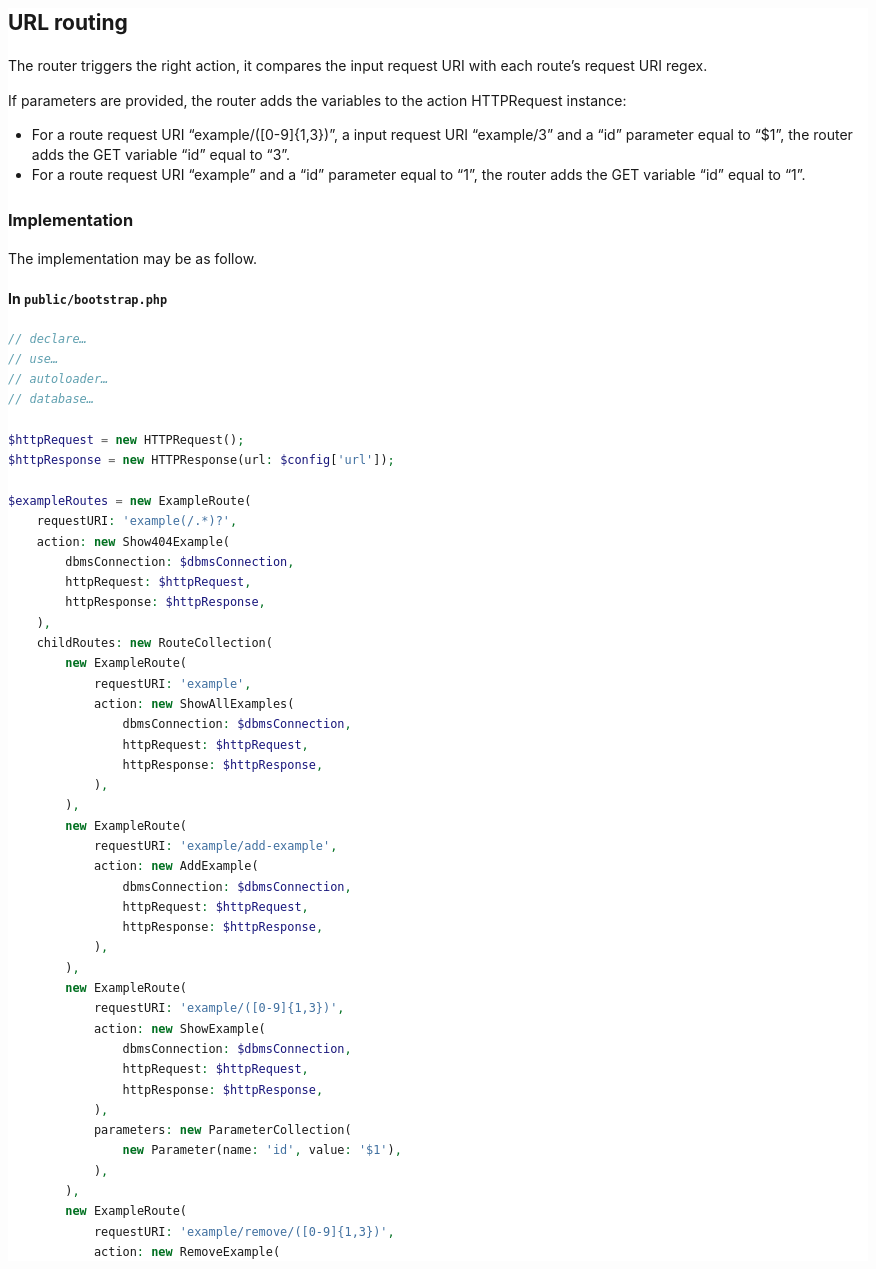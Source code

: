 ## URL routing

The router triggers the right action, it compares the input request URI with each route’s request URI regex.

If parameters are provided, the router adds the variables to the action HTTPRequest instance:

* For a route request URI “example/([0-9]{1,3})”, a input request URI “example/3” and a “id” parameter equal to “$1”, the router adds the GET variable “id” equal to “3”.
* For a route request URI “example” and a “id” parameter equal to “1”, the router adds the GET variable “id” equal to “1”.

### Implementation

The implementation may be as follow.

#### In `public/bootstrap.php`

```php
// declare…
// use…
// autoloader…
// database…

$httpRequest = new HTTPRequest();
$httpResponse = new HTTPResponse(url: $config['url']);

$exampleRoutes = new ExampleRoute(
    requestURI: 'example(/.*)?',
    action: new Show404Example(
        dbmsConnection: $dbmsConnection,
        httpRequest: $httpRequest,
        httpResponse: $httpResponse,
    ),
    childRoutes: new RouteCollection(
        new ExampleRoute(
            requestURI: 'example',
            action: new ShowAllExamples(
                dbmsConnection: $dbmsConnection,
                httpRequest: $httpRequest,
                httpResponse: $httpResponse,
            ),
        ),
        new ExampleRoute(
            requestURI: 'example/add-example',
            action: new AddExample(
                dbmsConnection: $dbmsConnection,
                httpRequest: $httpRequest,
                httpResponse: $httpResponse,
            ),
        ),
        new ExampleRoute(
            requestURI: 'example/([0-9]{1,3})',
            action: new ShowExample(
                dbmsConnection: $dbmsConnection,
                httpRequest: $httpRequest,
                httpResponse: $httpResponse,
            ),
            parameters: new ParameterCollection(
                new Parameter(name: 'id', value: '$1'),
            ),
        ),
        new ExampleRoute(
            requestURI: 'example/remove/([0-9]{1,3})',
            action: new RemoveExample(
```